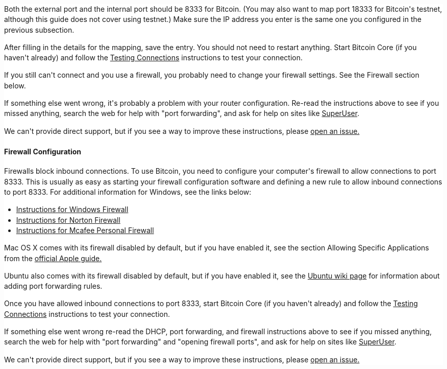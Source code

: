 Both the external port and the internal port should be 8333 for Bitcoin.
(You may also want to map port 18333 for Bitcoin's testnet, although
this guide does not cover using testnet.)  Make sure the IP address you
enter is the same one you configured in the previous subsection.

After filling in the details for the mapping, save the entry. You should
not need to restart anything. Start Bitcoin Core (if you haven't
already) and follow the [Testing Connections](#testing-connections) instructions to test
your connection.

If you still can't connect and you use a firewall, you probably need to
change your firewall settings. See the Firewall section below.

If something else went wrong, it's probably a problem with your router
configuration. Re-read the instructions above to see if you missed
anything, search the web for help with "port forwarding", and ask for
help on sites like [SuperUser](http://superuser.com).

We can't provide direct support, but if you see a way to improve these
instructions, please [open an issue.](https://github.com/bitcoin/bitcoin.org/issues/new)

#### Firewall Configuration

Firewalls block inbound connections.  To use Bitcoin, you need to
configure your computer's firewall to allow connections to port 8333.
This is usually as easy as starting your firewall configuration software
and defining a new rule to allow inbound connections to port 8333.  For
additional information for Windows, see the links below:

* [Instructions for Windows Firewall](http://windows.microsoft.com/en-us/windows/open-port-windows-firewall#1TC=windows-7)
* [Instructions for Norton Firewall](http://community.norton.com/en/forums/firewall-blocking-program-how-open-ports)
* [Instructions for Mcafee Personal Firewall](http://service.mcafee.com/FAQDocument.aspx?id=TS100887)

Mac OS X comes with its firewall disabled by default, but if you have
enabled it, see the section Allowing Specific Applications from the
[official Apple guide.](http://support.apple.com/en-us/HT201642)

Ubuntu also comes with its firewall disabled by default, but if you have
enabled it, see the [Ubuntu wiki
page](https://help.ubuntu.com/community/Gufw) for information about
adding port forwarding rules.

Once you have allowed inbound connections to port 8333, start Bitcoin
Core (if you haven't already) and follow the [Testing Connections](#testing-connections)
instructions to test your connection.

If something else went wrong re-read the DHCP, port forwarding, and
firewall instructions above to see if you missed anything, search the
web for help with "port forwarding" and "opening firewall ports", and
ask for help on sites like [SuperUser](http://superuser.com).

We can't provide direct support, but if you see a way to improve these
instructions, please [open an issue.](https://github.com/bitcoin/bitcoin.org/issues/new)

</div>
<script>updateToc();</script>
<script>addAnchorLinks();</script>

